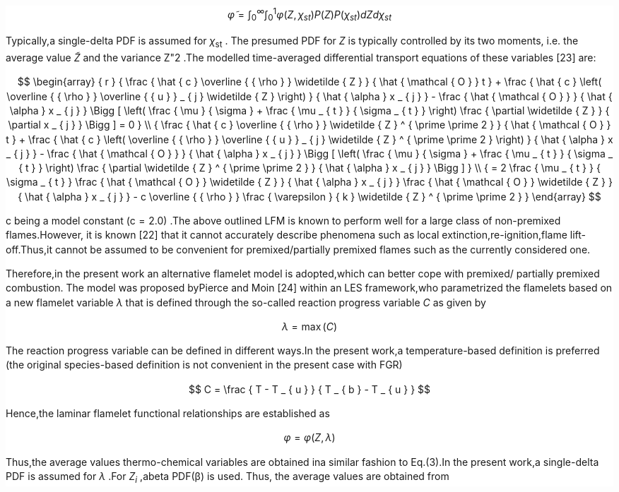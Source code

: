 $$
\widetilde { \varphi } = \int _ { 0 } ^ { \infty } \int _ { 0 } ^ { 1 } \varphi \big ( Z , \chi _ { s t } \big ) P \big ( Z \big ) P \big ( \chi _ { s t } \big ) d Z d \chi _ { s t }
$$

Typically,a single-delta PDF is assumed for $\chi _ { \mathrm { s t } }$ . The presumed PDF for $Z$ is typically controlled by its two moments, i.e. the average value $\widetilde { Z }$ and the variance Z"2 .The modelled time-averaged differential transport equations of these variables [23] are:

$$
\begin{array} { r } { \frac { \hat { c } \overline { { \rho } } \widetilde { Z } } { \hat { \mathcal { O } } t } + \frac { \hat { c } \left( \overline { { \rho } } \overline { { u } } _ { j } \widetilde { Z } \right) } { \hat { \alpha } x _ { j } } - \frac { \hat { \mathcal { O } } } { \hat { \alpha } x _ { j } } \Bigg [ \left( \frac { \mu } { \sigma } + \frac { \mu _ { t } } { \sigma _ { t } } \right) \frac { \partial \widetilde { Z } } { \partial x _ { j } } \Bigg ] = 0 } \\ { \frac { \hat { c } \overline { { \rho } } \widetilde { Z } ^ { \prime \prime 2 } } { \hat { \mathcal { O } } t } + \frac { \hat { c } \left( \overline { { \rho } } \overline { { u } } _ { j } \widetilde { Z } ^ { \prime \prime 2 } \right) } { \hat { \alpha } x _ { j } } - \frac { \hat { \mathcal { O } } } { \hat { \alpha } x _ { j } } \Bigg [ \left( \frac { \mu } { \sigma } + \frac { \mu _ { t } } { \sigma _ { t } } \right) \frac { \partial \widetilde { Z } ^ { \prime \prime 2 } } { \hat { \alpha } x _ { j } } \Bigg ] } \\ { = 2 \frac { \mu _ { t } } { \sigma _ { t } } \frac { \hat { \mathcal { O } } \widetilde { Z } } { \hat { \alpha } x _ { j } } \frac { \hat { \mathcal { O } } \widetilde { Z } } { \hat { \alpha } x _ { j } } - c \overline { { \rho } } \frac { \varepsilon } { k } \widetilde { Z } ^ { \prime \prime 2 } } \end{array}
$$

c being a model constant $( \mathsf { c } { = } 2 . 0 )$ .The above outlined LFM is known to perform well for a large class of non-premixed flames.However, it is known [22] that it cannot accurately describe phenomena such as local extinction,re-ignition,flame lift-off.Thus,it cannot be assumed to be convenient for premixed/partially premixed flames such as the currently considered one.

Therefore,in the present work an alternative flamelet model is adopted,which can better cope with premixed/ partially premixed combustion. The model was proposed byPierce and Moin [24] within an LES framework,who parametrized the flamelets based on a new flamelet variable $\lambda$ that is defined through the so-called reaction progress variable $C$ as given by

$$
\lambda = \operatorname* { m a x } ( C )
$$

The reaction progress variable can be defined in different ways.In the present work,a temperature-based definition is preferred (the original species-based definition is not convenient in the present case with FGR)

$$
C = \frac { T - T _ { u } } { T _ { b } - T _ { u } }
$$

Hence,the laminar flamelet functional relationships are established as

$$
\varphi = \varphi ( Z , \lambda )
$$

Thus,the average values thermo-chemical variables are obtained ina similar fashion to Eq.(3).In the present work,a single-delta PDF is assumed for $\lambda$ .For $Z _ { i }$ ,abeta PDF(β) is used. Thus, the average values are obtained from

